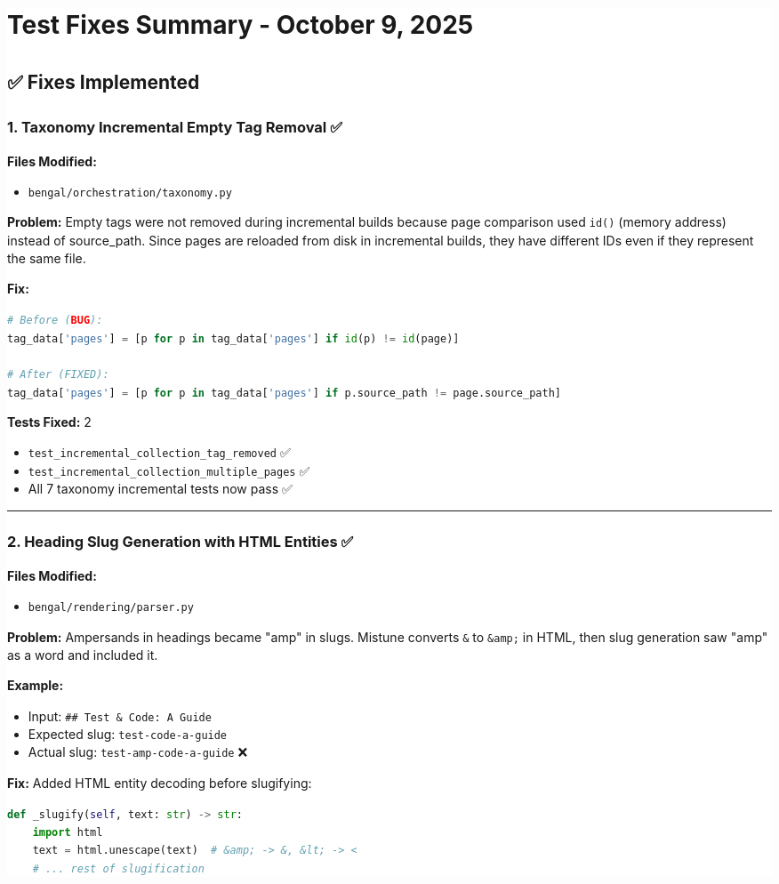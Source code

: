# Test Fixes Summary - October 9, 2025

## ✅ Fixes Implemented

### 1. Taxonomy Incremental Empty Tag Removal ✅

**Files Modified:**
- `bengal/orchestration/taxonomy.py`

**Problem:** 
Empty tags were not removed during incremental builds because page comparison used `id()` (memory address) instead of source_path. Since pages are reloaded from disk in incremental builds, they have different IDs even if they represent the same file.

**Fix:**
```python
# Before (BUG):
tag_data['pages'] = [p for p in tag_data['pages'] if id(p) != id(page)]

# After (FIXED):
tag_data['pages'] = [p for p in tag_data['pages'] if p.source_path != page.source_path]
```

**Tests Fixed:** 2
- `test_incremental_collection_tag_removed` ✅
- `test_incremental_collection_multiple_pages` ✅
- All 7 taxonomy incremental tests now pass ✅

---

### 2. Heading Slug Generation with HTML Entities ✅

**Files Modified:**
- `bengal/rendering/parser.py`

**Problem:**
Ampersands in headings became "amp" in slugs. Mistune converts `&` to `&amp;` in HTML, then slug generation saw "amp" as a word and included it.

**Example:**
- Input: `## Test & Code: A Guide`
- Expected slug: `test-code-a-guide`
- Actual slug: `test-amp-code-a-guide` ❌

**Fix:**
Added HTML entity decoding before slugifying:
```python
def _slugify(self, text: str) -> str:
    import html
    text = html.unescape(text)  # &amp; -> &, &lt; -> <
    # ... rest of slugification
```
